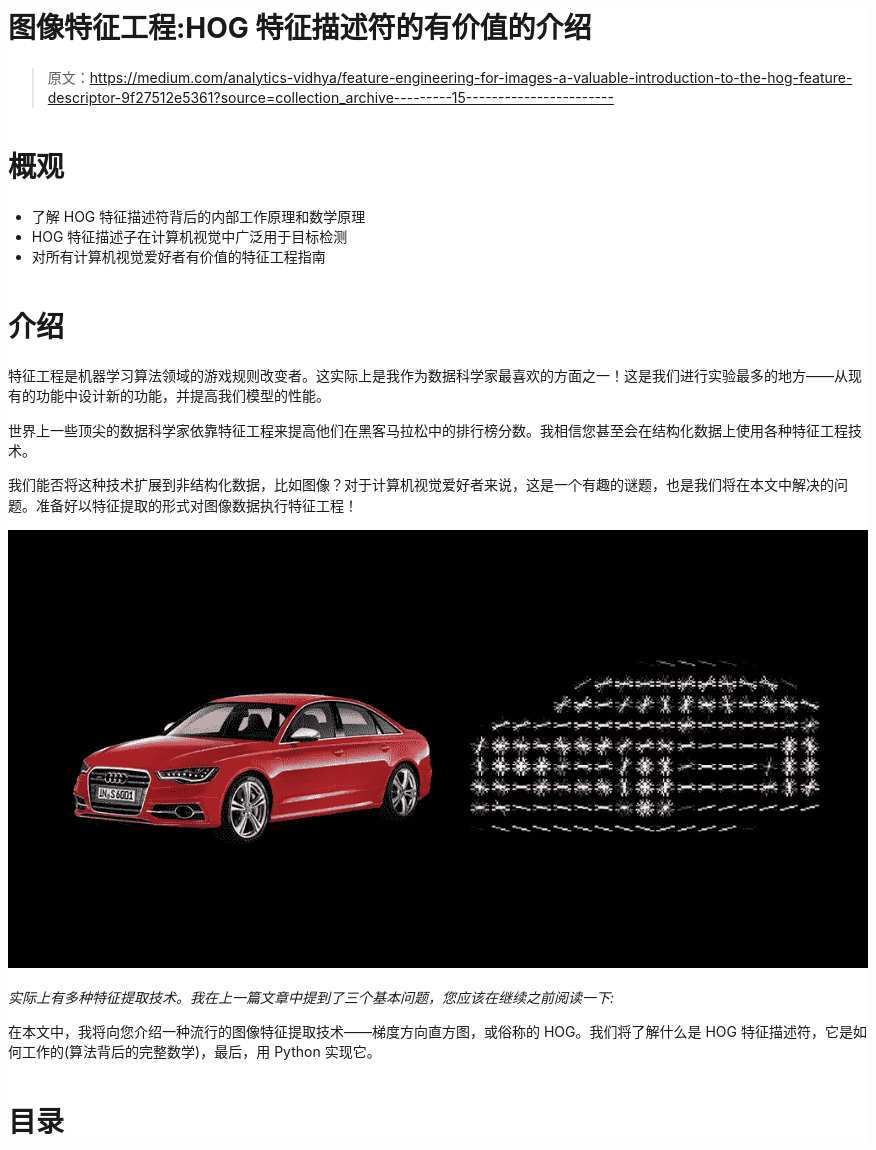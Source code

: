 # 图像特征工程:HOG 特征描述符的有价值的介绍

> 原文：<https://medium.com/analytics-vidhya/feature-engineering-for-images-a-valuable-introduction-to-the-hog-feature-descriptor-9f27512e5361?source=collection_archive---------15----------------------->

# 概观

*   了解 HOG 特征描述符背后的内部工作原理和数学原理
*   HOG 特征描述子在计算机视觉中广泛用于目标检测
*   对所有计算机视觉爱好者有价值的特征工程指南

# 介绍

特征工程是机器学习算法领域的游戏规则改变者。这实际上是我作为数据科学家最喜欢的方面之一！这是我们进行实验最多的地方——从现有的功能中设计新的功能，并提高我们模型的性能。

世界上一些顶尖的数据科学家依靠特征工程来提高他们在黑客马拉松中的排行榜分数。我相信您甚至会在结构化数据上使用各种特征工程技术。

我们能否将这种技术扩展到非结构化数据，比如图像？对于计算机视觉爱好者来说，这是一个有趣的谜题，也是我们将在本文中解决的问题。准备好以特征提取的形式对图像数据执行特征工程！

![](img/2260b74be4a98b2e695c5446776e7a2d.png)

*实际上有多种特征提取技术。我在上一篇文章中提到了三个基本问题，您应该在继续之前阅读一下:*

在本文中，我将向您介绍一种流行的图像特征提取技术——梯度方向直方图，或俗称的 HOG。我们将了解什么是 HOG 特征描述符，它是如何工作的(算法背后的完整数学)，最后，用 Python 实现它。

# 目录
